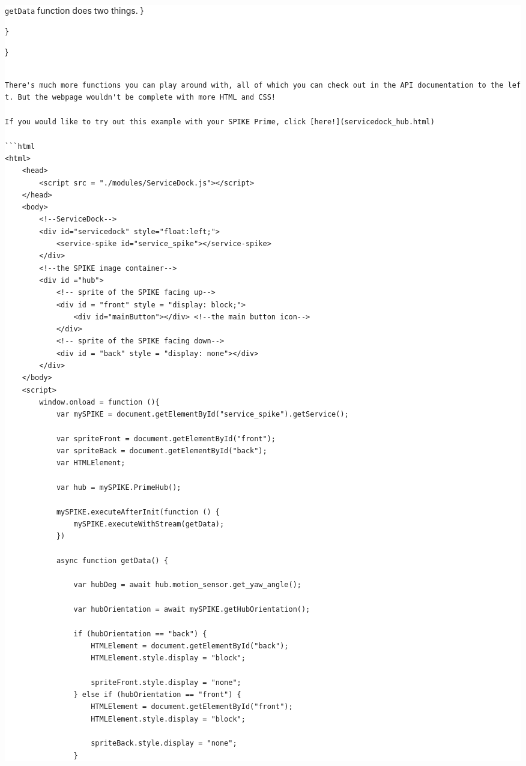 ```getData``` function does two things. 
        }

    }
}
```

There's much more functions you can play around with, all of which you can check out in the API documentation to the left. But the webpage wouldn't be complete with more HTML and CSS! 

If you would like to try out this example with your SPIKE Prime, click [here!](servicedock_hub.html)

```html
<html>
    <head>
        <script src = "./modules/ServiceDock.js"></script>
    </head>
    <body>
        <!--ServiceDock-->
        <div id="servicedock" style="float:left;">
            <service-spike id="service_spike"></service-spike>
        </div>
        <!--the SPIKE image container-->
        <div id ="hub">
            <!-- sprite of the SPIKE facing up-->
            <div id = "front" style = "display: block;">
                <div id="mainButton"></div> <!--the main button icon-->
            </div>
            <!-- sprite of the SPIKE facing down-->
            <div id = "back" style = "display: none"></div>
        </div>
    </body>
    <script>
        window.onload = function (){
            var mySPIKE = document.getElementById("service_spike").getService();
            
            var spriteFront = document.getElementById("front");
            var spriteBack = document.getElementById("back");
            var HTMLElement;

            var hub = mySPIKE.PrimeHub();

            mySPIKE.executeAfterInit(function () {
                mySPIKE.executeWithStream(getData);
            })

            async function getData() {

                var hubDeg = await hub.motion_sensor.get_yaw_angle();

                var hubOrientation = await mySPIKE.getHubOrientation();

                if (hubOrientation == "back") {
                    HTMLElement = document.getElementById("back");
                    HTMLElement.style.display = "block";

                    spriteFront.style.display = "none";
                } else if (hubOrientation == "front") {
                    HTMLElement = document.getElementById("front");
                    HTMLElement.style.display = "block";

                    spriteBack.style.display = "none";
                }

```